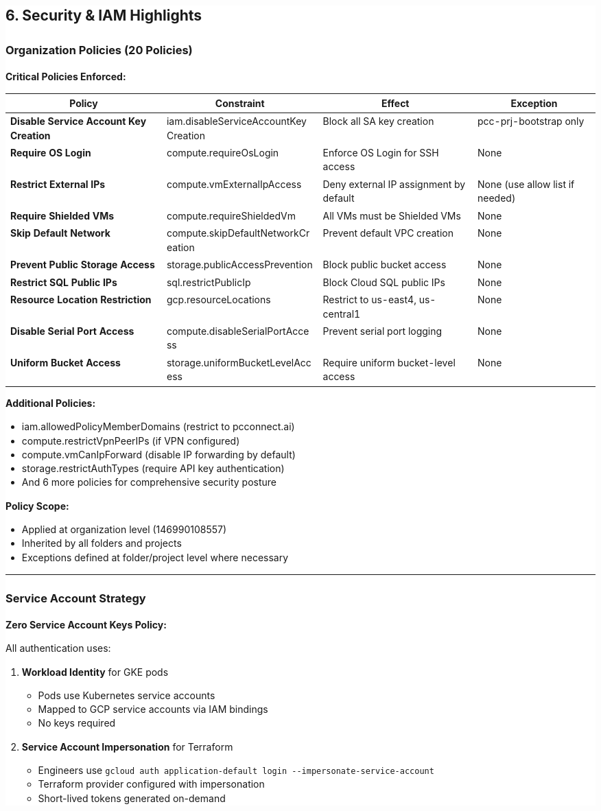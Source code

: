 
## 6. Security & IAM Highlights

### Organization Policies (20 Policies)

**Critical Policies Enforced:**

| Policy | Constraint | Effect | Exception |
|--------|-----------|--------|-----------|
| **Disable Service Account Key Creation** | iam.disableServiceAccountKeyCreation | Block all SA key creation | pcc-prj-bootstrap only |
| **Require OS Login** | compute.requireOsLogin | Enforce OS Login for SSH access | None |
| **Restrict External IPs** | compute.vmExternalIpAccess | Deny external IP assignment by default | None (use allow list if needed) |
| **Require Shielded VMs** | compute.requireShieldedVm | All VMs must be Shielded VMs | None |
| **Skip Default Network** | compute.skipDefaultNetworkCreation | Prevent default VPC creation | None |
| **Prevent Public Storage Access** | storage.publicAccessPrevention | Block public bucket access | None |
| **Restrict SQL Public IPs** | sql.restrictPublicIp | Block Cloud SQL public IPs | None |
| **Resource Location Restriction** | gcp.resourceLocations | Restrict to us-east4, us-central1 | None |
| **Disable Serial Port Access** | compute.disableSerialPortAccess | Prevent serial port logging | None |
| **Uniform Bucket Access** | storage.uniformBucketLevelAccess | Require uniform bucket-level access | None |

**Additional Policies:**
- iam.allowedPolicyMemberDomains (restrict to pcconnect.ai)
- compute.restrictVpnPeerIPs (if VPN configured)
- compute.vmCanIpForward (disable IP forwarding by default)
- storage.restrictAuthTypes (require API key authentication)
- And 6 more policies for comprehensive security posture

**Policy Scope:**
- Applied at organization level (146990108557)
- Inherited by all folders and projects
- Exceptions defined at folder/project level where necessary

---

### Service Account Strategy

**Zero Service Account Keys Policy:**

All authentication uses:

1. **Workload Identity** for GKE pods
   - Pods use Kubernetes service accounts
   - Mapped to GCP service accounts via IAM bindings
   - No keys required

2. **Service Account Impersonation** for Terraform
   - Engineers use `gcloud auth application-default login --impersonate-service-account`
   - Terraform provider configured with impersonation
   - Short-lived tokens generated on-demand
